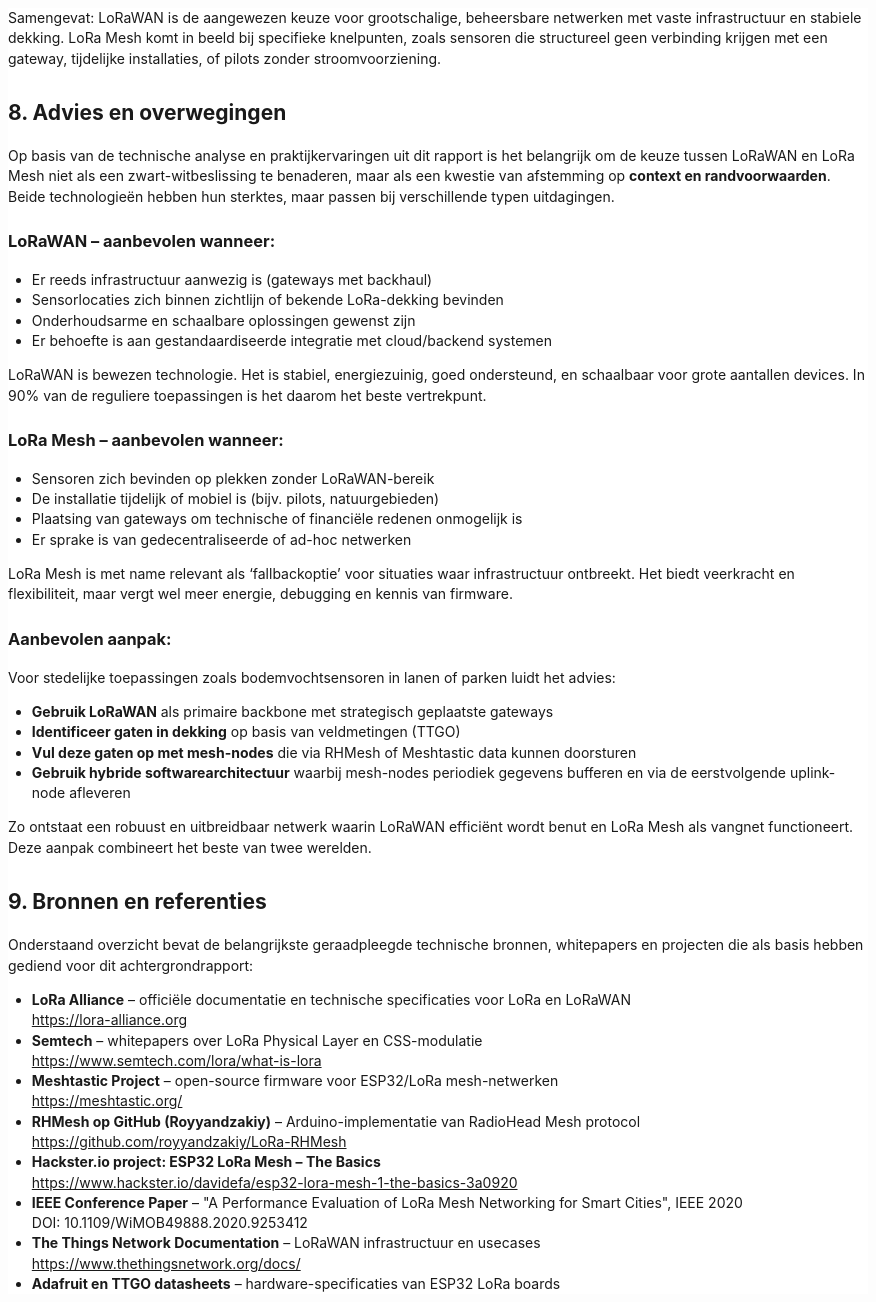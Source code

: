 Samengevat: LoRaWAN is de aangewezen keuze voor grootschalige, beheersbare netwerken met vaste infrastructuur en stabiele dekking. LoRa Mesh komt in beeld bij specifieke knelpunten, zoals sensoren die structureel geen verbinding krijgen met een gateway, tijdelijke installaties, of pilots zonder stroomvoorziening.

## 8. Advies en overwegingen

Op basis van de technische analyse en praktijkervaringen uit dit rapport is het belangrijk om de keuze tussen LoRaWAN en LoRa Mesh niet als een zwart-witbeslissing te benaderen, maar als een kwestie van afstemming op **context en randvoorwaarden**. Beide technologieën hebben hun sterktes, maar passen bij verschillende typen uitdagingen.

### LoRaWAN – aanbevolen wanneer:
- Er reeds infrastructuur aanwezig is (gateways met backhaul)
- Sensorlocaties zich binnen zichtlijn of bekende LoRa-dekking bevinden
- Onderhoudsarme en schaalbare oplossingen gewenst zijn
- Er behoefte is aan gestandaardiseerde integratie met cloud/backend systemen

LoRaWAN is bewezen technologie. Het is stabiel, energiezuinig, goed ondersteund, en schaalbaar voor grote aantallen devices. In 90% van de reguliere toepassingen is het daarom het beste vertrekpunt.

### LoRa Mesh – aanbevolen wanneer:
- Sensoren zich bevinden op plekken zonder LoRaWAN-bereik
- De installatie tijdelijk of mobiel is (bijv. pilots, natuurgebieden)
- Plaatsing van gateways om technische of financiële redenen onmogelijk is
- Er sprake is van gedecentraliseerde of ad-hoc netwerken

LoRa Mesh is met name relevant als ‘fallbackoptie’ voor situaties waar infrastructuur ontbreekt. Het biedt veerkracht en flexibiliteit, maar vergt wel meer energie, debugging en kennis van firmware.

### Aanbevolen aanpak:
Voor stedelijke toepassingen zoals bodemvochtsensoren in lanen of parken luidt het advies:
- **Gebruik LoRaWAN** als primaire backbone met strategisch geplaatste gateways
- **Identificeer gaten in dekking** op basis van veldmetingen (TTGO)
- **Vul deze gaten op met mesh-nodes** die via RHMesh of Meshtastic data kunnen doorsturen
- **Gebruik hybride softwarearchitectuur** waarbij mesh-nodes periodiek gegevens bufferen en via de eerstvolgende uplink-node afleveren

Zo ontstaat een robuust en uitbreidbaar netwerk waarin LoRaWAN efficiënt wordt benut en LoRa Mesh als vangnet functioneert. Deze aanpak combineert het beste van twee werelden.

## 9. Bronnen en referenties

Onderstaand overzicht bevat de belangrijkste geraadpleegde technische bronnen, whitepapers en projecten die als basis hebben gediend voor dit achtergrondrapport:

- **LoRa Alliance** – officiële documentatie en technische specificaties voor LoRa en LoRaWAN  
  https://lora-alliance.org
- **Semtech** – whitepapers over LoRa Physical Layer en CSS-modulatie  
  https://www.semtech.com/lora/what-is-lora
- **Meshtastic Project** – open-source firmware voor ESP32/LoRa mesh-netwerken  
  https://meshtastic.org/
- **RHMesh op GitHub (Royyandzakiy)** – Arduino-implementatie van RadioHead Mesh protocol  
  https://github.com/royyandzakiy/LoRa-RHMesh
- **Hackster.io project: ESP32 LoRa Mesh – The Basics**  
  https://www.hackster.io/davidefa/esp32-lora-mesh-1-the-basics-3a0920
- **IEEE Conference Paper** – "A Performance Evaluation of LoRa Mesh Networking for Smart Cities", IEEE 2020  
  DOI: 10.1109/WiMOB49888.2020.9253412
- **The Things Network Documentation** – LoRaWAN infrastructuur en usecases  
  https://www.thethingsnetwork.org/docs/
- **Adafruit en TTGO datasheets** – hardware-specificaties van ESP32 LoRa boards
